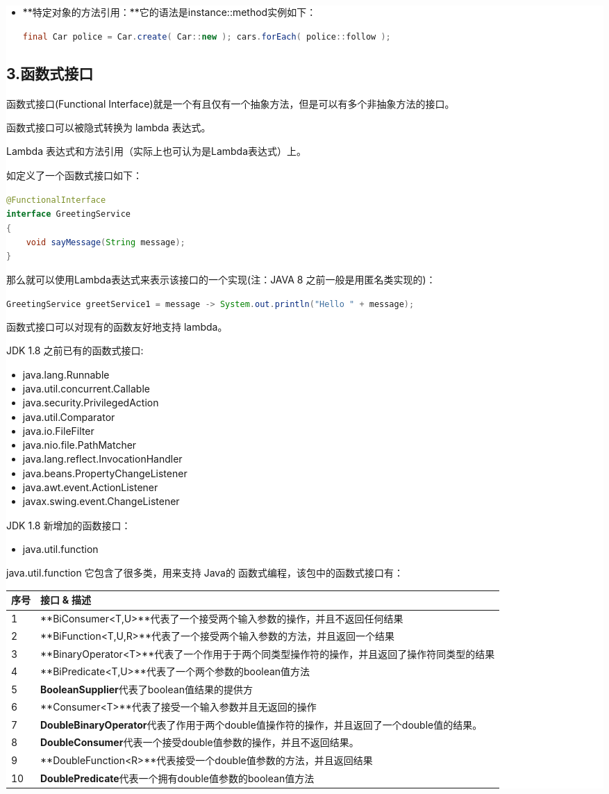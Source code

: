 - **特定对象的方法引用：**它的语法是instance::method实例如下：

  ```java
  final Car police = Car.create( Car::new ); cars.forEach( police::follow );
  ```

  

## 3.函数式接口

函数式接口(Functional Interface)就是一个有且仅有一个抽象方法，但是可以有多个非抽象方法的接口。

函数式接口可以被隐式转换为 lambda 表达式。

Lambda 表达式和方法引用（实际上也可认为是Lambda表达式）上。

如定义了一个函数式接口如下：

```java
@FunctionalInterface
interface GreetingService 
{
    void sayMessage(String message);
}
```

那么就可以使用Lambda表达式来表示该接口的一个实现(注：JAVA 8 之前一般是用匿名类实现的)：

```java
GreetingService greetService1 = message -> System.out.println("Hello " + message);
```

函数式接口可以对现有的函数友好地支持 lambda。

JDK 1.8 之前已有的函数式接口:

- java.lang.Runnable
- java.util.concurrent.Callable
- java.security.PrivilegedAction
- java.util.Comparator
- java.io.FileFilter
- java.nio.file.PathMatcher
- java.lang.reflect.InvocationHandler
- java.beans.PropertyChangeListener
- java.awt.event.ActionListener
- javax.swing.event.ChangeListener

JDK 1.8 新增加的函数接口：

- java.util.function

java.util.function 它包含了很多类，用来支持 Java的 函数式编程，该包中的函数式接口有：

| 序号 | 接口 & 描述                                                  |
| :--- | :----------------------------------------------------------- |
| 1    | **BiConsumer\<T,U\>**代表了一个接受两个输入参数的操作，并且不返回任何结果 |
| 2    | **BiFunction\<T,U,R\>**代表了一个接受两个输入参数的方法，并且返回一个结果 |
| 3    | **BinaryOperator\<T\>**代表了一个作用于于两个同类型操作符的操作，并且返回了操作符同类型的结果 |
| 4    | **BiPredicate\<T,U\>**代表了一个两个参数的boolean值方法        |
| 5    | **BooleanSupplier**代表了boolean值结果的提供方               |
| 6    | **Consumer\<T\>**代表了接受一个输入参数并且无返回的操作        |
| 7    | **DoubleBinaryOperator**代表了作用于两个double值操作符的操作，并且返回了一个double值的结果。 |
| 8    | **DoubleConsumer**代表一个接受double值参数的操作，并且不返回结果。 |
| 9    | **DoubleFunction\<R\>**代表接受一个double值参数的方法，并且返回结果 |
| 10   | **DoublePredicate**代表一个拥有double值参数的boolean值方法   |